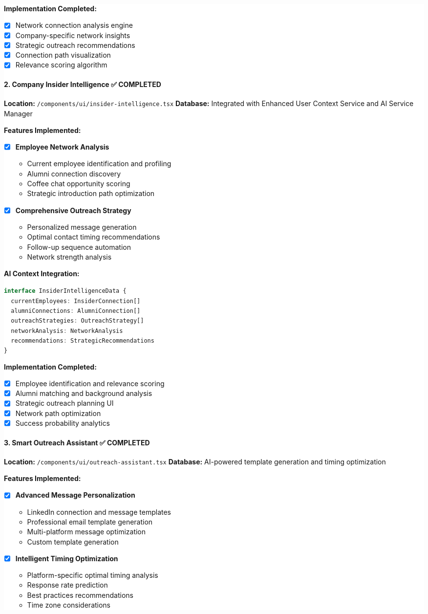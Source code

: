 **Implementation Completed:**
- [x] Network connection analysis engine
- [x] Company-specific network insights
- [x] Strategic outreach recommendations
- [x] Connection path visualization
- [x] Relevance scoring algorithm

#### 2. Company Insider Intelligence ✅ COMPLETED
**Location:** `/components/ui/insider-intelligence.tsx`
**Database:** Integrated with Enhanced User Context Service and AI Service Manager

**Features Implemented:**
- [x] **Employee Network Analysis**
  - Current employee identification and profiling
  - Alumni connection discovery
  - Coffee chat opportunity scoring
  - Strategic introduction path optimization

- [x] **Comprehensive Outreach Strategy**
  - Personalized message generation
  - Optimal contact timing recommendations
  - Follow-up sequence automation
  - Network strength analysis

**AI Context Integration:**
```typescript
interface InsiderIntelligenceData {
  currentEmployees: InsiderConnection[]
  alumniConnections: AlumniConnection[]
  outreachStrategies: OutreachStrategy[]
  networkAnalysis: NetworkAnalysis
  recommendations: StrategicRecommendations
}
```

**Implementation Completed:**
- [x] Employee identification and relevance scoring
- [x] Alumni matching and background analysis
- [x] Strategic outreach planning UI
- [x] Network path optimization
- [x] Success probability analytics

#### 3. Smart Outreach Assistant ✅ COMPLETED
**Location:** `/components/ui/outreach-assistant.tsx`
**Database:** AI-powered template generation and timing optimization

**Features Implemented:**
- [x] **Advanced Message Personalization**
  - LinkedIn connection and message templates
  - Professional email template generation
  - Multi-platform message optimization
  - Custom template generation

- [x] **Intelligent Timing Optimization**
  - Platform-specific optimal timing analysis
  - Response rate prediction
  - Best practices recommendations
  - Time zone considerations
